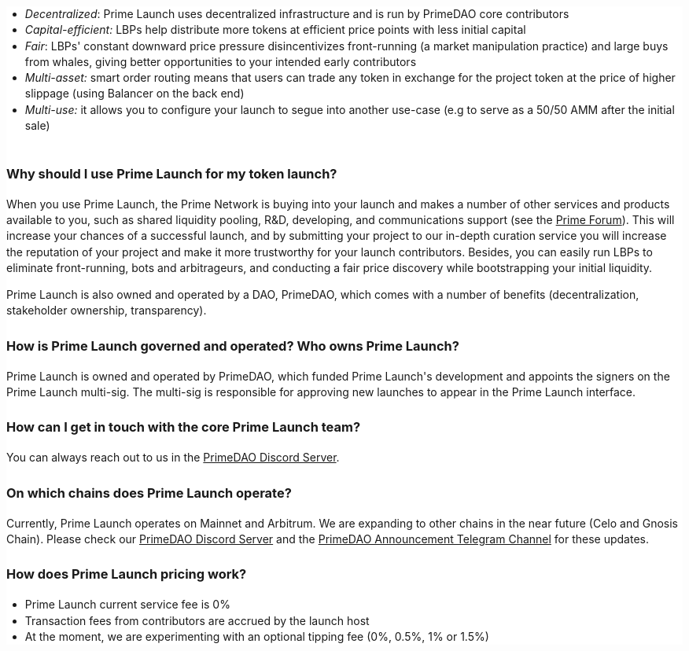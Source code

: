 - *Decentralized*: Prime Launch uses decentralized infrastructure and is run by PrimeDAO core contributors
- *Capital-efficient:* LBPs help distribute more tokens at efficient price points with less initial capital
- *Fair*: LBPs' constant downward price pressure disincentivizes front-running (a market manipulation practice) and large buys from whales, giving better opportunities to your intended early contributors
- *Multi-asset:* smart order routing means that users can trade any token in exchange for the project token at the price of higher slippage (using Balancer on the back end)
- *Multi-use:* it allows you to configure your launch to segue into another use-case (e.g to serve as a 50/50 AMM after the initial sale)



# 

### Why should I use Prime Launch for my token launch?

When you use Prime Launch, the Prime Network is buying into your launch and makes a number of other services and products available to you, such as shared liquidity pooling, R&D, developing, and communications support (see the [Prime Forum](https://forum.prime.xyz/)). This will increase your chances of a successful launch, and by submitting your project to our in-depth curation service you will increase the reputation of your project and make it more trustworthy for your launch contributors. Besides, you can easily run LBPs to eliminate front-running, bots and arbitrageurs, and conducting a fair price discovery while bootstrapping your initial liquidity. 

Prime Launch is also owned and operated by a DAO, PrimeDAO, which comes with a number of benefits (decentralization, stakeholder ownership, transparency).

### How is Prime Launch governed and operated? Who owns Prime Launch?

Prime Launch is owned and operated by PrimeDAO, which funded Prime Launch's development and appoints the signers on the Prime Launch multi-sig. The multi-sig is responsible for approving new launches to appear in the Prime Launch interface.

### How can I get in touch with the core Prime Launch team?

You can always reach out to us in the [PrimeDAO Discord Server](https://discord.com/invite/x8v59pG).

### **On which chains does Prime Launch operate?**

Currently, Prime Launch operates on Mainnet and Arbitrum. We are expanding to other chains in the near future (Celo and Gnosis Chain). Please check our [PrimeDAO Discord Server](https://discord.com/invite/x8v59pG) and the [PrimeDAO Announcement Telegram Channel](https://t.me/primedaonews) for these updates.

### **How does Prime Launch pricing work?**

- Prime Launch current service fee is 0%
- Transaction fees from contributors are accrued by the launch host
- At the moment, we are experimenting with an optional tipping fee (0%, 0.5%, 1% or 1.5%)

